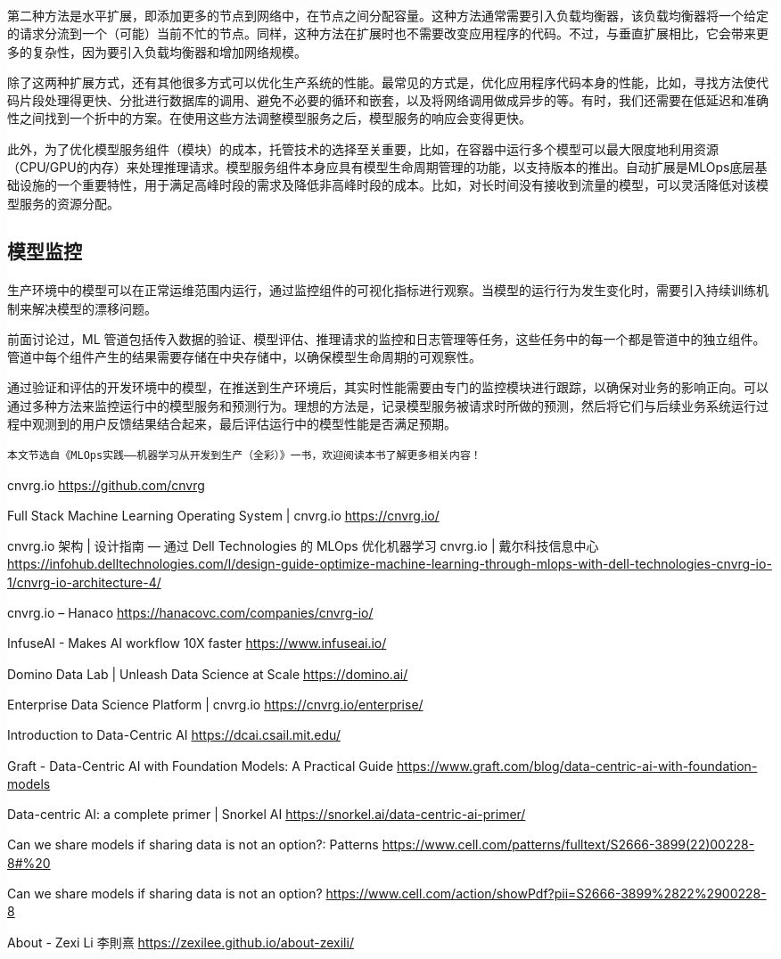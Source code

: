 第二种方法是水平扩展，即添加更多的节点到网络中，在节点之间分配容量。这种方法通常需要引入负载均衡器，该负载均衡器将一个给定的请求分流到一个（可能）当前不忙的节点。同样，这种方法在扩展时也不需要改变应用程序的代码。不过，与垂直扩展相比，它会带来更多的复杂性，因为要引入负载均衡器和增加网络规模。

除了这两种扩展方式，还有其他很多方式可以优化生产系统的性能。最常见的方式是，优化应用程序代码本身的性能，比如，寻找方法使代码片段处理得更快、分批进行数据库的调用、避免不必要的循环和嵌套，以及将网络调用做成异步的等。有时，我们还需要在低延迟和准确性之间找到一个折中的方案。在使用这些方法调整模型服务之后，模型服务的响应会变得更快。

此外，为了优化模型服务组件（模块）的成本，托管技术的选择至关重要，比如，在容器中运行多个模型可以最大限度地利用资源（CPU/GPU的内存）来处理推理请求。模型服务组件本身应具有模型生命周期管理的功能，以支持版本的推出。自动扩展是MLOps底层基础设施的一个重要特性，用于满足高峰时段的需求及降低非高峰时段的成本。比如，对长时间没有接收到流量的模型，可以灵活降低对该模型服务的资源分配。

## 模型监控
生产环境中的模型可以在正常运维范围内运行，通过监控组件的可视化指标进行观察。当模型的运行行为发生变化时，需要引入持续训练机制来解决模型的漂移问题。

前面讨论过，ML 管道包括传入数据的验证、模型评估、推理请求的监控和日志管理等任务，这些任务中的每一个都是管道中的独立组件。管道中每个组件产生的结果需要存储在中央存储中，以确保模型生命周期的可观察性。

通过验证和评估的开发环境中的模型，在推送到生产环境后，其实时性能需要由专门的监控模块进行跟踪，以确保对业务的影响正向。可以通过多种方法来监控运行中的模型服务和预测行为。理想的方法是，记录模型服务被请求时所做的预测，然后将它们与后续业务系统运行过程中观测到的用户反馈结果结合起来，最后评估运行中的模型性能是否满足预期。

```本文节选自《MLOps实践――机器学习从开发到生产（全彩）》一书，欢迎阅读本书了解更多相关内容！```


cnvrg.io
https://github.com/cnvrg

Full Stack Machine Learning Operating System | cnvrg.io
https://cnvrg.io/

cnvrg.io 架构 | 设计指南 — 通过 Dell Technologies 的 MLOps 优化机器学习 cnvrg.io | 戴尔科技信息中心
https://infohub.delltechnologies.com/l/design-guide-optimize-machine-learning-through-mlops-with-dell-technologies-cnvrg-io-1/cnvrg-io-architecture-4/

cnvrg.io – Hanaco
https://hanacovc.com/companies/cnvrg-io/

InfuseAI - Makes AI workflow 10X faster
https://www.infuseai.io/

Domino Data Lab | Unleash Data Science at Scale
https://domino.ai/

Enterprise Data Science Platform | cnvrg.io
https://cnvrg.io/enterprise/

Introduction to Data-Centric AI
https://dcai.csail.mit.edu/

Graft - Data-Centric AI with Foundation Models: A Practical Guide
https://www.graft.com/blog/data-centric-ai-with-foundation-models

Data-centric AI: a complete primer | Snorkel AI
https://snorkel.ai/data-centric-ai-primer/

Can we share models if sharing data is not an option?: Patterns
https://www.cell.com/patterns/fulltext/S2666-3899(22)00228-8#%20

Can we share models if sharing data is not an option?
https://www.cell.com/action/showPdf?pii=S2666-3899%2822%2900228-8

About - Zexi Li 李則熹
https://zexilee.github.io/about-zexili/
